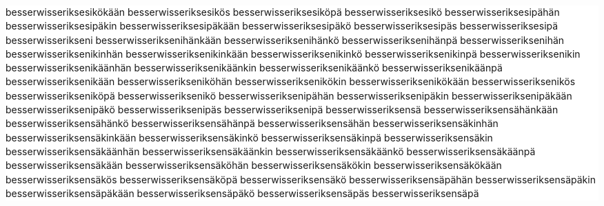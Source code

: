 besserwisseriksesikökään
besserwisseriksesikös
besserwisseriksesiköpä
besserwisseriksesikö
besserwisseriksesipähän
besserwisseriksesipäkin
besserwisseriksesipäkään
besserwisseriksesipäkö
besserwisseriksesipäs
besserwisseriksesipä
besserwisserikseni
besserwisseriksenihänkään
besserwisseriksenihänkö
besserwisseriksenihänpä
besserwisseriksenihän
besserwisseriksenikinhän
besserwisseriksenikinkään
besserwisseriksenikinkö
besserwisseriksenikinpä
besserwisseriksenikin
besserwisseriksenikäänhän
besserwisseriksenikäänkin
besserwisseriksenikäänkö
besserwisseriksenikäänpä
besserwisseriksenikään
besserwisserikseniköhän
besserwisseriksenikökin
besserwisseriksenikökään
besserwisseriksenikös
besserwisserikseniköpä
besserwisseriksenikö
besserwisseriksenipähän
besserwisseriksenipäkin
besserwisseriksenipäkään
besserwisseriksenipäkö
besserwisseriksenipäs
besserwisseriksenipä
besserwisseriksensä
besserwisseriksensähänkään
besserwisseriksensähänkö
besserwisseriksensähänpä
besserwisseriksensähän
besserwisseriksensäkinhän
besserwisseriksensäkinkään
besserwisseriksensäkinkö
besserwisseriksensäkinpä
besserwisseriksensäkin
besserwisseriksensäkäänhän
besserwisseriksensäkäänkin
besserwisseriksensäkäänkö
besserwisseriksensäkäänpä
besserwisseriksensäkään
besserwisseriksensäköhän
besserwisseriksensäkökin
besserwisseriksensäkökään
besserwisseriksensäkös
besserwisseriksensäköpä
besserwisseriksensäkö
besserwisseriksensäpähän
besserwisseriksensäpäkin
besserwisseriksensäpäkään
besserwisseriksensäpäkö
besserwisseriksensäpäs
besserwisseriksensäpä